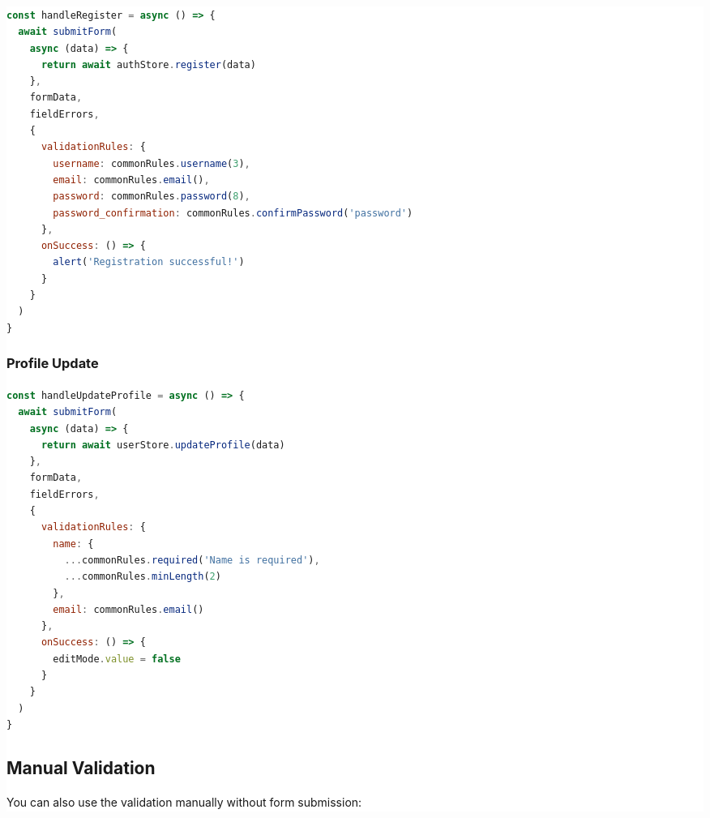 ```javascript
const handleRegister = async () => {
  await submitForm(
    async (data) => {
      return await authStore.register(data)
    },
    formData,
    fieldErrors,
    {
      validationRules: {
        username: commonRules.username(3),
        email: commonRules.email(),
        password: commonRules.password(8),
        password_confirmation: commonRules.confirmPassword('password')
      },
      onSuccess: () => {
        alert('Registration successful!')
      }
    }
  )
}
```

### Profile Update

```javascript
const handleUpdateProfile = async () => {
  await submitForm(
    async (data) => {
      return await userStore.updateProfile(data)
    },
    formData,
    fieldErrors,
    {
      validationRules: {
        name: {
          ...commonRules.required('Name is required'),
          ...commonRules.minLength(2)
        },
        email: commonRules.email()
      },
      onSuccess: () => {
        editMode.value = false
      }
    }
  )
}
```

## Manual Validation

You can also use the validation manually without form submission:
